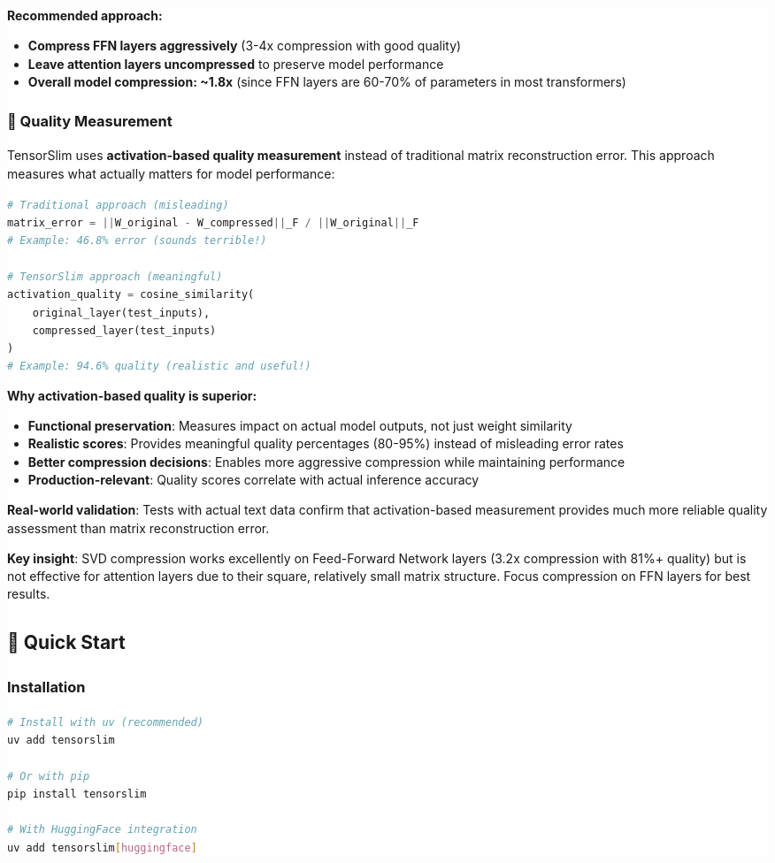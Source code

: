 **Recommended approach:**
- **Compress FFN layers aggressively** (3-4x compression with good quality)
- **Leave attention layers uncompressed** to preserve model performance
- **Overall model compression: ~1.8x** (since FFN layers are 60-70% of parameters in most transformers)

### 🎯 Quality Measurement

TensorSlim uses **activation-based quality measurement** instead of traditional matrix reconstruction error. This approach measures what actually matters for model performance:

```python
# Traditional approach (misleading)
matrix_error = ||W_original - W_compressed||_F / ||W_original||_F
# Example: 46.8% error (sounds terrible!)

# TensorSlim approach (meaningful)
activation_quality = cosine_similarity(
    original_layer(test_inputs), 
    compressed_layer(test_inputs)
)
# Example: 94.6% quality (realistic and useful!)
```

**Why activation-based quality is superior:**
- **Functional preservation**: Measures impact on actual model outputs, not just weight similarity
- **Realistic scores**: Provides meaningful quality percentages (80-95%) instead of misleading error rates
- **Better compression decisions**: Enables more aggressive compression while maintaining performance
- **Production-relevant**: Quality scores correlate with actual inference accuracy

**Real-world validation**: Tests with actual text data confirm that activation-based measurement provides much more reliable quality assessment than matrix reconstruction error.

**Key insight**: SVD compression works excellently on Feed-Forward Network layers (3.2x compression with 81%+ quality) but is not effective for attention layers due to their square, relatively small matrix structure. Focus compression on FFN layers for best results.

## 🚀 Quick Start

### Installation

```bash
# Install with uv (recommended)
uv add tensorslim

# Or with pip
pip install tensorslim

# With HuggingFace integration
uv add tensorslim[huggingface]
```

